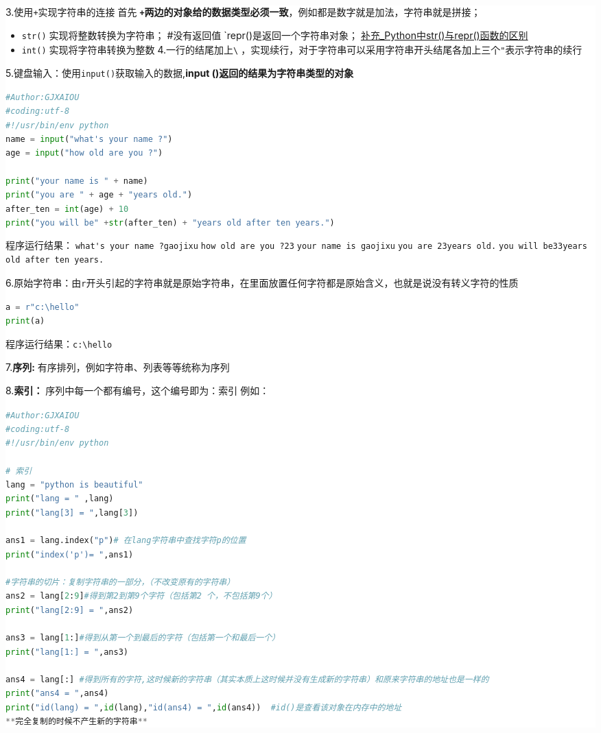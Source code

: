 

3.使用`+`实现字符串的连接
首先 **`+`两边的对象给的数据类型必须一致**，例如都是数字就是加法，字符串就是拼接；

- `str()` 实现将整数转换为字符串； #没有返回值
`repr()是返回一个字符串对象；
[补充_Python中str()与repr()函数的区别](补充-python中str-与repr-函数的区别)
- `int()` 实现将字符串转换为整数
4.一行的结尾加上`\` ，实现续行，对于字符串可以采用字符串开头结尾各加上三个`"`表示字符串的续行

5.键盘输入：使用`input()`获取输入的数据,**input ()返回的结果为字符串类型的对象**
```python
#Author:GJXAIOU 
#coding:utf-8 
#!/usr/bin/env python
name = input("what's your name ?")
age = input("how old are you ?")

print("your name is " + name)
print("you are " + age + "years old.")
after_ten = int(age) + 10 
print("you will be" +str(after_ten) + "years old after ten years.")
```
程序运行结果：
`what's your name ?gaojixu`
`how old are you ?23`
`your name is gaojixu`
`you are 23years old.`
`you will be33years old after ten years.`


6.原始字符串：由`r`开头引起的字符串就是原始字符串，在里面放置任何字符都是原始含义，也就是说没有转义字符的性质
```python
a = r"c:\hello"
print(a)
```
程序运行结果：`c:\hello`


7.**序列:** 有序排列，例如字符串、列表等等统称为序列

8.**索引：** 序列中每一个都有编号，这个编号即为：索引
例如：
```python
#Author:GJXAIOU 
#coding:utf-8
#!/usr/bin/env python 

# 索引 
lang = "python is beautiful" 
print("lang = " ,lang)
print("lang[3] = ",lang[3])

ans1 = lang.index("p")# 在lang字符串中查找字符p的位置  
print("index('p')= ",ans1)

#字符串的切片：复制字符串的一部分，（不改变原有的字符串）  
ans2 = lang[2:9]#得到第2到第9个字符（包括第2 个，不包括第9个） 
print("lang[2:9] = ",ans2)

ans3 = lang[1:]#得到从第一个到最后的字符（包括第一个和最后一个） 
print("lang[1:] = ",ans3)

ans4 = lang[:] #得到所有的字符,这时候新的字符串（其实本质上这时候并没有生成新的字符串）和原来字符串的地址也是一样的
print("ans4 = ",ans4)
print("id(lang) = ",id(lang),"id(ans4) = ",id(ans4))  #id()是查看该对象在内存中的地址   
**完全复制的时候不产生新的字符串** 

```